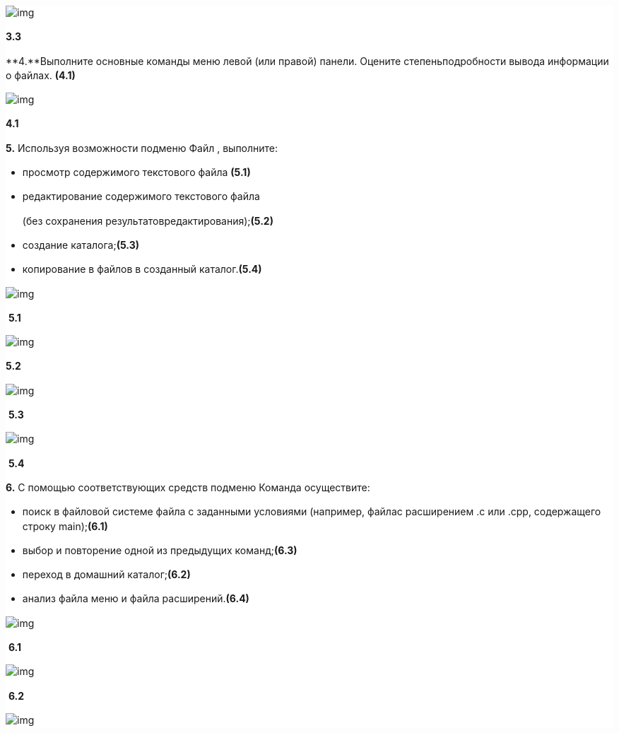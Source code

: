 

![img](https://lh4.googleusercontent.com/TM5GYWY06XdmYuhDsTRz67juYVsP3QelNBNkCq7tZdlREBSjNmW8qsl7JB6au-5gGsIz10cCHKgWXy8YfBJrzUleRuiVkSLWIpPvCFketvEvdhmGCW2ixDsTG0OIT5OgDWuUJPImDhR8_0Ay6g)

**3.3**

**4.**Выполните основные команды меню левой (или правой) панели. Оцените степеньподробности вывода информации о файлах. **(4.1)**

![img](https://lh3.googleusercontent.com/_kEYZKjySLpgNLjjS_z019Kgd-2nTVdQ2atr5oXpQR65SHP5lGz9TYCt-wXR5b07ldfC9MFZRP0ODCHB86opYje-ZjH_Uo-ZU7T1PVDyosTc3VGp8DRyAPGv6l_MHClU9bOZknx46cqrytEmNQ)

**4.1**

**5.** Используя возможности подменю Файл , выполните:

* просмотр содержимого текстового файла **(5.1)**

* редактирование содержимого текстового файла 

  (без сохранения результатовредактирования);**(5.2)**

* создание каталога;**(5.3)**

* копирование в файлов в созданный каталог.**(5.4)**

![img](https://lh4.googleusercontent.com/9lqtJlfCPoTxa2QbsL07726U1fAI7xu8mZJNTrYVTgkvdboAUL6o5SwX-PusxVW1rUBtZPIVnnxuHwNPzmfb2BpaLRejM66zInKwvlEx_y1RE0ak1mLy-NFDdrgVmZueKVw6SCbMF-O9WMXPRA)

​					**5.1**

![img](https://lh5.googleusercontent.com/QeYrVVebxZ5zu0kICo9KjKSuPpLZ_a3806zSmhxnrgzVwgmA3QLJXjyGTf7B26dnnSvSRwekrk7C5Eu4hzd2sFfpzSHPyycXWaIdyBgPnQc1Dvzm-KJeNYls2t7gK8Kt1MFDAzzhcb5HP_Eu5g)

**5.2**

![img](https://lh4.googleusercontent.com/PJzPXSkxPyarImIwthtEFSbkqi9Dmy6MIDD3HVRPJg5ocW05cNnNUjF9IRe_5knfXAkfC1fkXLEU0DaIlxMSQYTLfNJN7997AetBleaM2cmg-vH0Q8uw4DqgK4T-eoxWACAK1vtWmRrSPslV4A)

​						**5.3**

![img](https://lh4.googleusercontent.com/Q1oRDZyIsnioJIpfI9GkRma4KN_9vZpAiPaENDuhrngQkOUciDfSGT56Y_2zA1KMc0h76nlpbWMFQGoUVLmf1RD9shDiAzMtHH-U-WoS3QKjPnjrW7oz5twMxxHjza2lwJp910yo8t1m561W-Q)

​					**5.4**

**6.** С помощью соответствующих средств подменю Команда осуществите:

* поиск в файловой системе файла с заданными условиями (например, файлас расширением .c или .cpp, содержащего строку main);**(6.1)**

* выбор и повторение одной из предыдущих команд;**(6.3)**
* переход в домашний каталог;**(6.2)**
* анализ файла меню и файла расширений.**(6.4)**

![img](https://lh4.googleusercontent.com/YS4ZVOAig_CpMq-N6klvQbaZJlZzuabMw_BZX79UqC4DuJsKmi4lIUNwMixKbAw0AEfIFKyZ1E_WWpNUjKk7lKhquWvkXCEsj33Il6fmfb48uLjYFZCbfuOai5h9-8gsGWl-8qubRyDqCd4fMQ)

​																**6.1**

![img](https://lh5.googleusercontent.com/c0dRntq35O--T1_RstHB4OD1mLtZTpKxncMBriofXvZtloMpWYRRBgxN7Yun-zsvCujAk2Q8ybO5mzDrwRKbwrh-iq5EkHGq_vmLEQfzShdieVc2enJRmtccL30VM22GYC7i4PyK4U_kRUdYiA)

​										**6.2**

![img](https://lh3.googleusercontent.com/PTimky6x0y_ueFXsvlD428sn4LMpHkr4MMUpm5-Ovrr6dLeQ7YVp0BXDzT5PFLLEUAH24oxfQ1QoMPVq3zRYhk39kBXlshUeKeGXH7XRV5-wpAnJeTAFRIP3m6bHJ9_a1WerpR_sYyQt6-aPpw)
